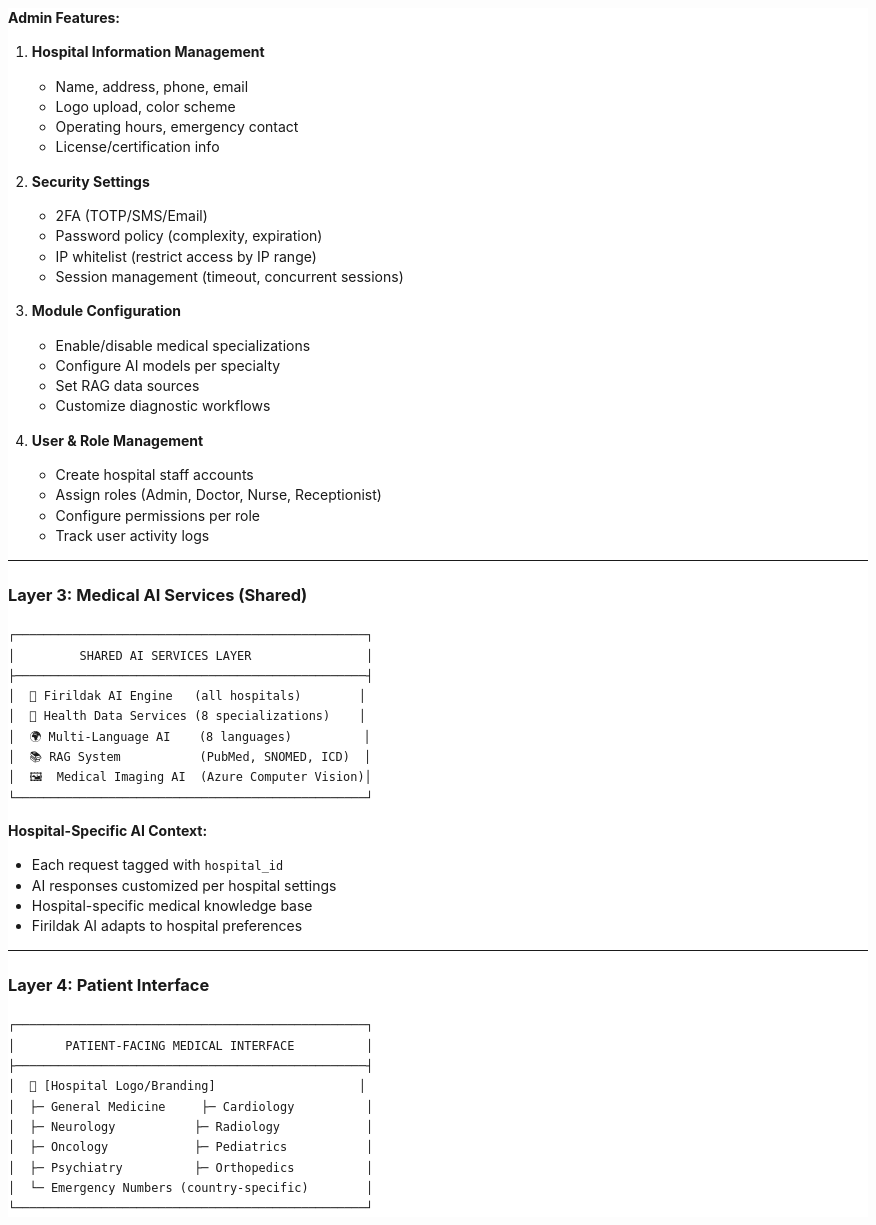 **Admin Features:**
1. **Hospital Information Management**
   - Name, address, phone, email
   - Logo upload, color scheme
   - Operating hours, emergency contact
   - License/certification info

2. **Security Settings**
   - 2FA (TOTP/SMS/Email)
   - Password policy (complexity, expiration)
   - IP whitelist (restrict access by IP range)
   - Session management (timeout, concurrent sessions)

3. **Module Configuration**
   - Enable/disable medical specializations
   - Configure AI models per specialty
   - Set RAG data sources
   - Customize diagnostic workflows

4. **User & Role Management**
   - Create hospital staff accounts
   - Assign roles (Admin, Doctor, Nurse, Receptionist)
   - Configure permissions per role
   - Track user activity logs

---

### **Layer 3: Medical AI Services (Shared)**
```
┌─────────────────────────────────────────────────┐
│         SHARED AI SERVICES LAYER                │
├─────────────────────────────────────────────────┤
│  🤖 Firildak AI Engine   (all hospitals)        │
│  🏥 Health Data Services (8 specializations)    │
│  🌍 Multi-Language AI    (8 languages)          │
│  📚 RAG System           (PubMed, SNOMED, ICD)  │
│  🖼️  Medical Imaging AI  (Azure Computer Vision)│
└─────────────────────────────────────────────────┘
```

**Hospital-Specific AI Context:**
- Each request tagged with `hospital_id`
- AI responses customized per hospital settings
- Hospital-specific medical knowledge base
- Firildak AI adapts to hospital preferences

---

### **Layer 4: Patient Interface**
```
┌─────────────────────────────────────────────────┐
│       PATIENT-FACING MEDICAL INTERFACE          │
├─────────────────────────────────────────────────┤
│  🏥 [Hospital Logo/Branding]                    │
│  ├─ General Medicine     ├─ Cardiology          │
│  ├─ Neurology           ├─ Radiology            │
│  ├─ Oncology            ├─ Pediatrics           │
│  ├─ Psychiatry          ├─ Orthopedics          │
│  └─ Emergency Numbers (country-specific)        │
└─────────────────────────────────────────────────┘
```
